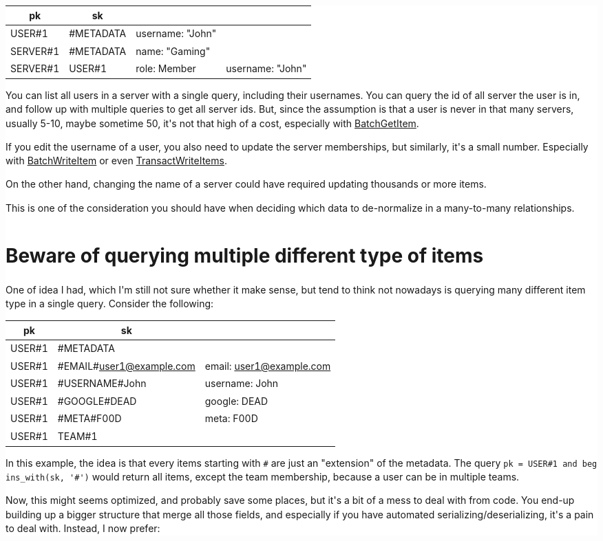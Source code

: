 | pk       | sk        |                  |                  |
|----------|-----------|------------------|------------------|
| USER#1   | #METADATA | username: "John" |                  |
| SERVER#1 | #METADATA | name: "Gaming"   |                  |
| SERVER#1 | USER#1    | role: Member     | username: "John" |

You can list all users in a server with a single query, including their
usernames. You can query the id of all server the user is in, and follow
up with multiple queries to get all server ids. But, since the assumption
is that a user is never in that many servers, usually 5-10, maybe sometime
50, it's not that high of a cost, especially with [BatchGetItem](https://docs.aws.amazon.com/amazondynamodb/latest/APIReference/API_BatchGetItem.html).

If you edit the username of a user, you also need to update the server
memberships, but similarly, it's a small number. Especially with [BatchWriteItem](https://docs.aws.amazon.com/amazondynamodb/latest/APIReference/API_BatchWriteItem.html)
or even [TransactWriteItems](https://docs.aws.amazon.com/amazondynamodb/latest/APIReference/API_TransactWriteItems.html).

On the other hand, changing the name of a server could have required updating
thousands or more items.

This is one of the consideration you should have when deciding which data to
de-normalize in a many-to-many relationships.

# Beware of querying multiple different type of items

One of idea I had, which I'm still not sure whether it make sense, but tend to
think not nowadays is querying many different item type in a single query.
Consider the following:

| pk     | sk                       |                          |
|--------|--------------------------|--------------------------|
| USER#1 | #METADATA                |                          |
| USER#1 | #EMAIL#user1@example.com | email: user1@example.com |
| USER#1 | #USERNAME#John           | username: John           |
| USER#1 | #GOOGLE#DEAD             | google: DEAD             |
| USER#1 | #META#F00D               | meta: F00D               |
| USER#1 | TEAM#1                   |

In this example, the idea is that every items starting with `#` are just an
"extension" of the metadata. The query `pk = USER#1 and begins_with(sk, '#')`
would return all items, except the team membership, because a user can be in
multiple teams.

Now, this might seems optimized, and probably save some places, but it's
a bit of a mess to deal with from code. You end-up building up a bigger
structure that merge all those fields, and especially if you have automated
serializing/deserializing, it's a pain to deal with. Instead, I now prefer:

